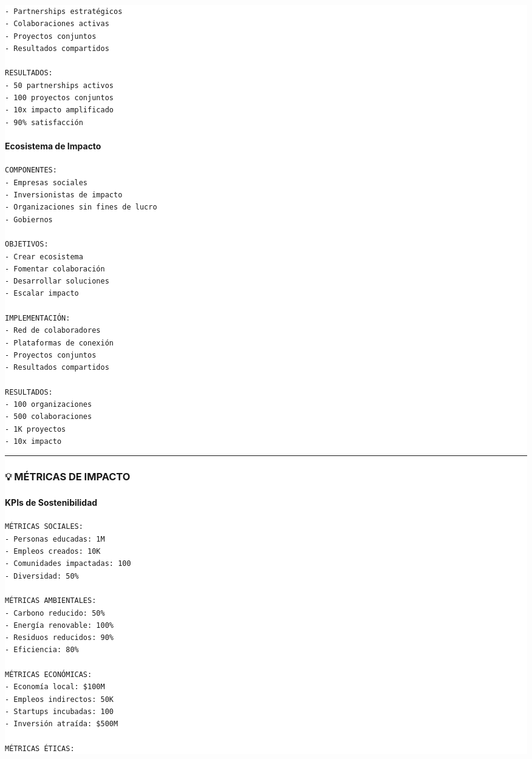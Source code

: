 ```
- Partnerships estratégicos
- Colaboraciones activas
- Proyectos conjuntos
- Resultados compartidos

RESULTADOS:
- 50 partnerships activos
- 100 proyectos conjuntos
- 10x impacto amplificado
- 90% satisfacción
```

#### **Ecosistema de Impacto**
```
COMPONENTES:
- Empresas sociales
- Inversionistas de impacto
- Organizaciones sin fines de lucro
- Gobiernos

OBJETIVOS:
- Crear ecosistema
- Fomentar colaboración
- Desarrollar soluciones
- Escalar impacto

IMPLEMENTACIÓN:
- Red de colaboradores
- Plataformas de conexión
- Proyectos conjuntos
- Resultados compartidos

RESULTADOS:
- 100 organizaciones
- 500 colaboraciones
- 1K proyectos
- 10x impacto
```

---

### 💡 MÉTRICAS DE IMPACTO

#### **KPIs de Sostenibilidad**
```
MÉTRICAS SOCIALES:
- Personas educadas: 1M
- Empleos creados: 10K
- Comunidades impactadas: 100
- Diversidad: 50%

MÉTRICAS AMBIENTALES:
- Carbono reducido: 50%
- Energía renovable: 100%
- Residuos reducidos: 90%
- Eficiencia: 80%

MÉTRICAS ECONÓMICAS:
- Economía local: $100M
- Empleos indirectos: 50K
- Startups incubadas: 100
- Inversión atraída: $500M

MÉTRICAS ÉTICAS:
```